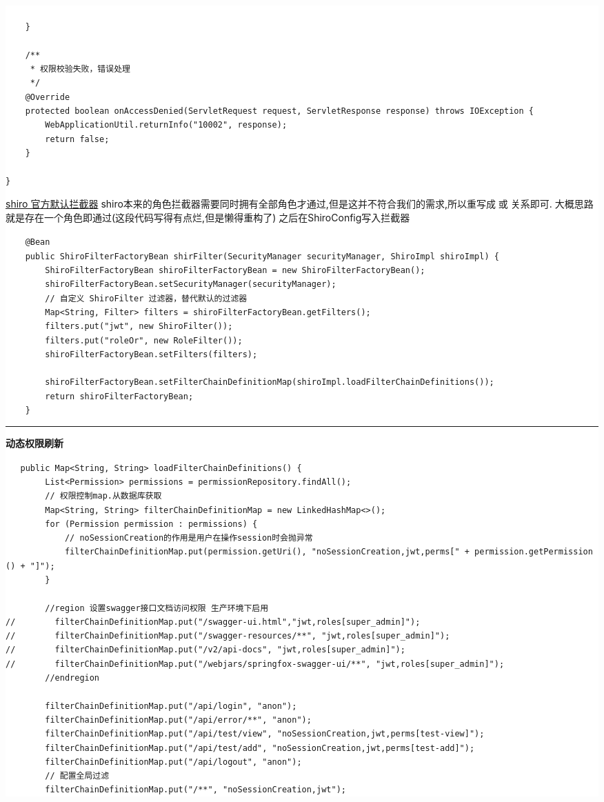 ```

    }

    /**
     * 权限校验失败，错误处理
     */
    @Override
    protected boolean onAccessDenied(ServletRequest request, ServletResponse response) throws IOException {
        WebApplicationUtil.returnInfo("10002", response);
        return false;
    }

}
```
[shiro 官方默认拦截器](http://shiro.apache.org/web.html#Web-DefaultFilters)
shiro本来的角色拦截器需要同时拥有全部角色才通过,但是这并不符合我们的需求,所以重写成 或 关系即可.
大概思路就是存在一个角色即通过(这段代码写得有点烂,但是懒得重构了)
之后在ShiroConfig写入拦截器
```
    @Bean
    public ShiroFilterFactoryBean shirFilter(SecurityManager securityManager, ShiroImpl shiroImpl) {
        ShiroFilterFactoryBean shiroFilterFactoryBean = new ShiroFilterFactoryBean();
        shiroFilterFactoryBean.setSecurityManager(securityManager);
        // 自定义 ShiroFilter 过滤器，替代默认的过滤器
        Map<String, Filter> filters = shiroFilterFactoryBean.getFilters();
        filters.put("jwt", new ShiroFilter());
        filters.put("roleOr", new RoleFilter());
        shiroFilterFactoryBean.setFilters(filters);

        shiroFilterFactoryBean.setFilterChainDefinitionMap(shiroImpl.loadFilterChainDefinitions());
        return shiroFilterFactoryBean;
    }
```
---
**动态权限刷新**
```
   public Map<String, String> loadFilterChainDefinitions() {
        List<Permission> permissions = permissionRepository.findAll();
        // 权限控制map.从数据库获取
        Map<String, String> filterChainDefinitionMap = new LinkedHashMap<>();
        for (Permission permission : permissions) {
            // noSessionCreation的作用是用户在操作session时会抛异常
            filterChainDefinitionMap.put(permission.getUri(), "noSessionCreation,jwt,perms[" + permission.getPermission() + "]");
        }

        //region 设置swagger接口文档访问权限 生产环境下启用
//        filterChainDefinitionMap.put("/swagger-ui.html","jwt,roles[super_admin]");
//        filterChainDefinitionMap.put("/swagger-resources/**", "jwt,roles[super_admin]");
//        filterChainDefinitionMap.put("/v2/api-docs", "jwt,roles[super_admin]");
//        filterChainDefinitionMap.put("/webjars/springfox-swagger-ui/**", "jwt,roles[super_admin]");
        //endregion

        filterChainDefinitionMap.put("/api/login", "anon");
        filterChainDefinitionMap.put("/api/error/**", "anon");
        filterChainDefinitionMap.put("/api/test/view", "noSessionCreation,jwt,perms[test-view]");
        filterChainDefinitionMap.put("/api/test/add", "noSessionCreation,jwt,perms[test-add]");
        filterChainDefinitionMap.put("/api/logout", "anon");
        // 配置全局过滤
        filterChainDefinitionMap.put("/**", "noSessionCreation,jwt");
```